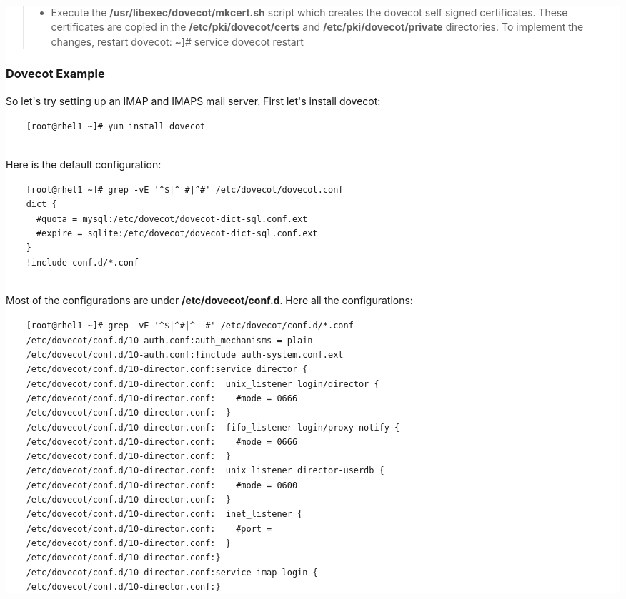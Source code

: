 >   * Execute the **/usr/libexec/dovecot/mkcert.sh** script which creates the dovecot self signed certificates. These certificates are copied in the **/etc/pki/dovecot/certs** and **/etc/pki/dovecot/private** directories. To implement the changes, restart dovecot: ~]# service dovecot restart 
> 
  






### Dovecot Example





So let's try setting up an IMAP and IMAPS mail server. First let's install dovecot:




    

```
    [root@rhel1 ~]# yum install dovecot
    
```






Here is the default configuration:




    

```
    [root@rhel1 ~]# grep -vE '^$|^ #|^#' /etc/dovecot/dovecot.conf 
    dict {
      #quota = mysql:/etc/dovecot/dovecot-dict-sql.conf.ext
      #expire = sqlite:/etc/dovecot/dovecot-dict-sql.conf.ext
    }
    !include conf.d/*.conf
    
```






Most of the configurations are under **/etc/dovecot/conf.d**. Here all the configurations:




    

```
    [root@rhel1 ~]# grep -vE '^$|^#|^  #' /etc/dovecot/conf.d/*.conf
    /etc/dovecot/conf.d/10-auth.conf:auth_mechanisms = plain
    /etc/dovecot/conf.d/10-auth.conf:!include auth-system.conf.ext
    /etc/dovecot/conf.d/10-director.conf:service director {
    /etc/dovecot/conf.d/10-director.conf:  unix_listener login/director {
    /etc/dovecot/conf.d/10-director.conf:    #mode = 0666
    /etc/dovecot/conf.d/10-director.conf:  }
    /etc/dovecot/conf.d/10-director.conf:  fifo_listener login/proxy-notify {
    /etc/dovecot/conf.d/10-director.conf:    #mode = 0666
    /etc/dovecot/conf.d/10-director.conf:  }
    /etc/dovecot/conf.d/10-director.conf:  unix_listener director-userdb {
    /etc/dovecot/conf.d/10-director.conf:    #mode = 0600
    /etc/dovecot/conf.d/10-director.conf:  }
    /etc/dovecot/conf.d/10-director.conf:  inet_listener {
    /etc/dovecot/conf.d/10-director.conf:    #port = 
    /etc/dovecot/conf.d/10-director.conf:  }
    /etc/dovecot/conf.d/10-director.conf:}
    /etc/dovecot/conf.d/10-director.conf:service imap-login {
    /etc/dovecot/conf.d/10-director.conf:}
```